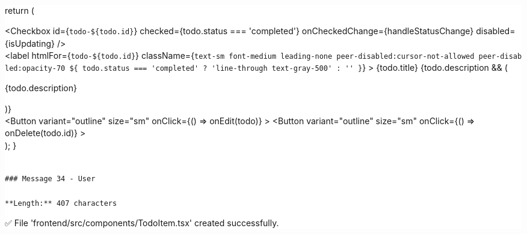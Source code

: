   return (
    <div className="flex items-center justify-between p-4 border rounded-lg bg-white shadow-sm">
      <div className="flex items-center space-x-3">
        <Checkbox
          id={`todo-${todo.id}`}
          checked={todo.status === 'completed'}
          onCheckedChange={handleStatusChange}
          disabled={isUpdating}
        />
        <div>
          <label
            htmlFor={`todo-${todo.id}`}
            className={`text-sm font-medium leading-none peer-disabled:cursor-not-allowed peer-disabled:opacity-70 ${
              todo.status === 'completed' ? 'line-through text-gray-500' : ''
            }`}
          >
            {todo.title}
          </label>
          {todo.description && (
            <p className="text-sm text-gray-500 mt-1">{todo.description}</p>
          )}
        </div>
      </div>
      <div className="flex space-x-2">
        <Button
          variant="outline"
          size="sm"
          onClick={() => onEdit(todo)}
        >
          <Edit3 className="h-4 w-4" />
        </Button>
        <Button
          variant="outline"
          size="sm"
          onClick={() => onDelete(todo.id)}
        >
          <Trash2 className="h-4 w-4" />
        </Button>
      </div>
    </div>
  );
}
</action>
```

### Message 34 - User

**Length:** 407 characters

```
✅ File 'frontend/src/components/TodoItem.tsx' created successfully.
